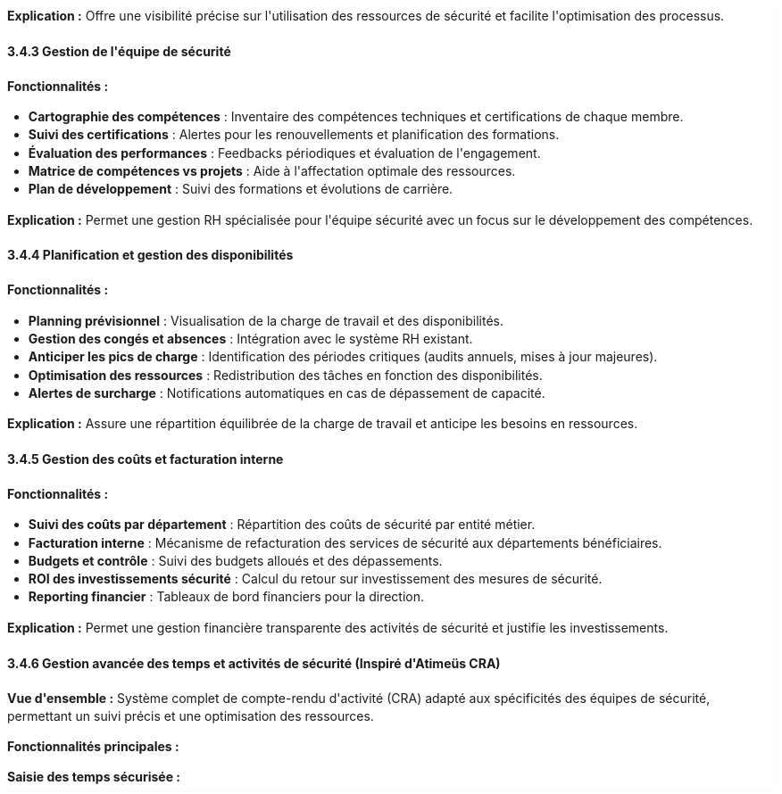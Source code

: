 **Explication :** Offre une visibilité précise sur l'utilisation des ressources de sécurité et facilite l'optimisation des processus.

#### 3.4.3 Gestion de l'équipe de sécurité

**Fonctionnalités :**

- **Cartographie des compétences** : Inventaire des compétences techniques et certifications de chaque membre.
- **Suivi des certifications** : Alertes pour les renouvellements et planification des formations.
- **Évaluation des performances** : Feedbacks périodiques et évaluation de l'engagement.
- **Matrice de compétences vs projets** : Aide à l'affectation optimale des ressources.
- **Plan de développement** : Suivi des formations et évolutions de carrière.

**Explication :** Permet une gestion RH spécialisée pour l'équipe sécurité avec un focus sur le développement des compétences.

#### 3.4.4 Planification et gestion des disponibilités

**Fonctionnalités :**

- **Planning prévisionnel** : Visualisation de la charge de travail et des disponibilités.
- **Gestion des congés et absences** : Intégration avec le système RH existant.
- **Anticiper les pics de charge** : Identification des périodes critiques (audits annuels, mises à jour majeures).
- **Optimisation des ressources** : Redistribution des tâches en fonction des disponibilités.
- **Alertes de surcharge** : Notifications automatiques en cas de dépassement de capacité.

**Explication :** Assure une répartition équilibrée de la charge de travail et anticipe les besoins en ressources.

#### 3.4.5 Gestion des coûts et facturation interne

**Fonctionnalités :**

- **Suivi des coûts par département** : Répartition des coûts de sécurité par entité métier.
- **Facturation interne** : Mécanisme de refacturation des services de sécurité aux départements bénéficiaires.
- **Budgets et contrôle** : Suivi des budgets alloués et des dépassements.
- **ROI des investissements sécurité** : Calcul du retour sur investissement des mesures de sécurité.
- **Reporting financier** : Tableaux de bord financiers pour la direction.

**Explication :** Permet une gestion financière transparente des activités de sécurité et justifie les investissements.

#### 3.4.6 Gestion avancée des temps et activités de sécurité (Inspiré d'Atimeüs CRA)

**Vue d'ensemble :**
Système complet de compte-rendu d'activité (CRA) adapté aux spécificités des équipes de sécurité, permettant un suivi précis et une optimisation des ressources.

**Fonctionnalités principales :**

**Saisie des temps sécurisée :**
